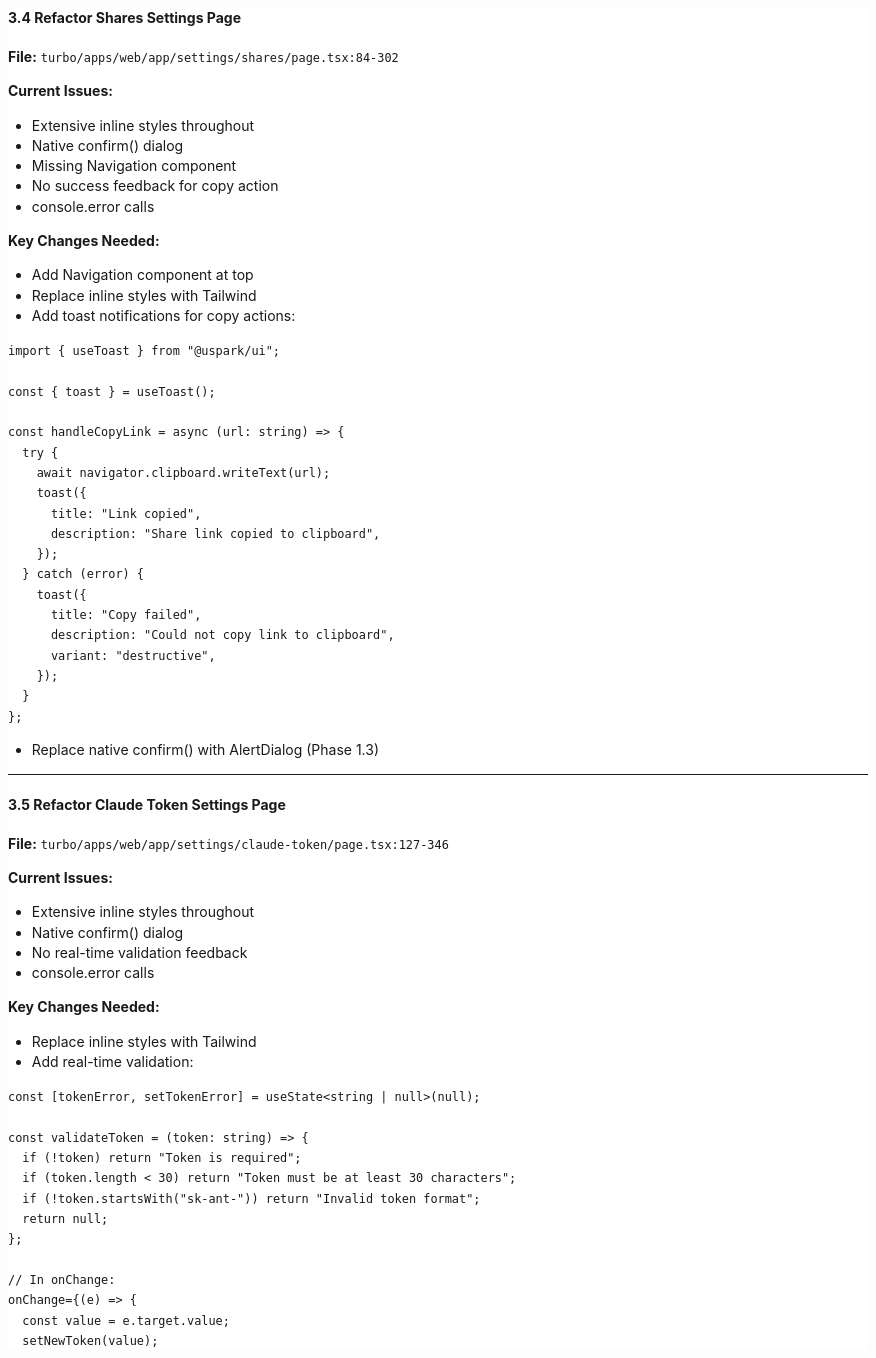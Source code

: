
#### 3.4 Refactor Shares Settings Page
**File:** `turbo/apps/web/app/settings/shares/page.tsx:84-302`

**Current Issues:**
- Extensive inline styles throughout
- Native confirm() dialog
- Missing Navigation component
- No success feedback for copy action
- console.error calls

**Key Changes Needed:**
- Add Navigation component at top
- Replace inline styles with Tailwind
- Add toast notifications for copy actions:
```tsx
import { useToast } from "@uspark/ui";

const { toast } = useToast();

const handleCopyLink = async (url: string) => {
  try {
    await navigator.clipboard.writeText(url);
    toast({
      title: "Link copied",
      description: "Share link copied to clipboard",
    });
  } catch (error) {
    toast({
      title: "Copy failed",
      description: "Could not copy link to clipboard",
      variant: "destructive",
    });
  }
};
```
- Replace native confirm() with AlertDialog (Phase 1.3)

---

#### 3.5 Refactor Claude Token Settings Page
**File:** `turbo/apps/web/app/settings/claude-token/page.tsx:127-346`

**Current Issues:**
- Extensive inline styles throughout
- Native confirm() dialog
- No real-time validation feedback
- console.error calls

**Key Changes Needed:**
- Replace inline styles with Tailwind
- Add real-time validation:
```tsx
const [tokenError, setTokenError] = useState<string | null>(null);

const validateToken = (token: string) => {
  if (!token) return "Token is required";
  if (token.length < 30) return "Token must be at least 30 characters";
  if (!token.startsWith("sk-ant-")) return "Invalid token format";
  return null;
};

// In onChange:
onChange={(e) => {
  const value = e.target.value;
  setNewToken(value);
```